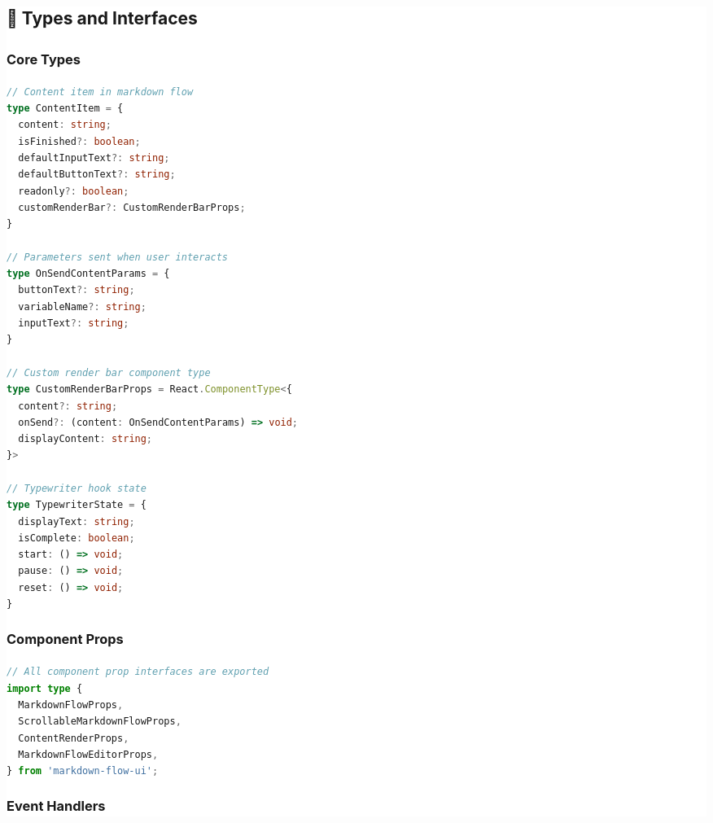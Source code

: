 ## 📝 Types and Interfaces

### Core Types

```typescript
// Content item in markdown flow
type ContentItem = {
  content: string;
  isFinished?: boolean;
  defaultInputText?: string;
  defaultButtonText?: string;
  readonly?: boolean;
  customRenderBar?: CustomRenderBarProps;
}

// Parameters sent when user interacts
type OnSendContentParams = {
  buttonText?: string;
  variableName?: string;
  inputText?: string;
}

// Custom render bar component type
type CustomRenderBarProps = React.ComponentType<{
  content?: string;
  onSend?: (content: OnSendContentParams) => void;
  displayContent: string;
}>

// Typewriter hook state
type TypewriterState = {
  displayText: string;
  isComplete: boolean;
  start: () => void;
  pause: () => void;
  reset: () => void;
}
```

### Component Props

```typescript
// All component prop interfaces are exported
import type {
  MarkdownFlowProps,
  ScrollableMarkdownFlowProps,
  ContentRenderProps,
  MarkdownFlowEditorProps,
} from 'markdown-flow-ui';
```

### Event Handlers
